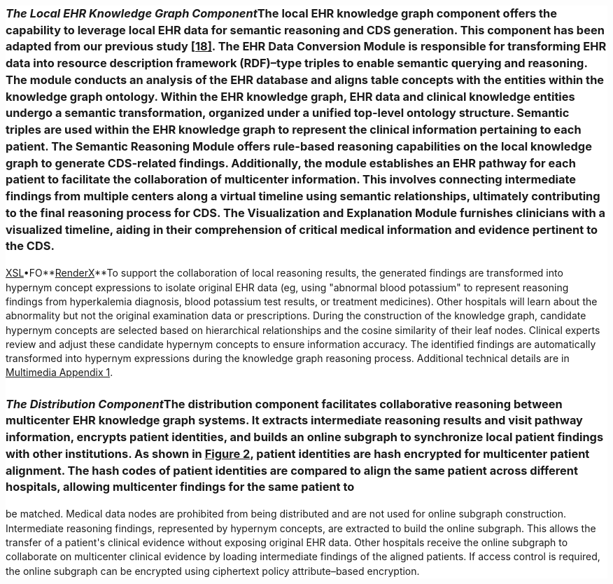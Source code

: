 ### *The Local EHR Knowledge Graph Component*The local EHR knowledge graph component offers the capability to leverage local EHR data for semantic reasoning and CDS generation. This component has been adapted from our previous study [[18\]](#page-18-1). The EHR Data Conversion Module is responsible for transforming EHR data into resource description framework (RDF)–type triples to enable semantic querying and reasoning. The module conducts an analysis of the EHR database and aligns table concepts with the entities within the knowledge graph ontology. Within the EHR knowledge graph, EHR data and clinical knowledge entities undergo a semantic transformation, organized under a unified top-level ontology structure. Semantic triples are used within the EHR knowledge graph to represent the clinical information pertaining to each patient. The Semantic Reasoning Module offers rule-based reasoning capabilities on the local knowledge graph to generate CDS-related findings. Additionally, the module establishes an EHR pathway for each patient to facilitate the collaboration of multicenter information. This involves connecting intermediate findings from multiple centers along a virtual timeline using semantic relationships, ultimately contributing to the final reasoning process for CDS. The Visualization and Explanation Module furnishes clinicians with a visualized timeline, aiding in their comprehension of critical medical information and evidence pertinent to the CDS.

[XSL](http://www.w3.org/Style/XSL)•FO**[RenderX](http://www.renderx.com/)**To support the collaboration of local reasoning results, the generated findings are transformed into hypernym concept expressions to isolate original EHR data (eg, using "abnormal blood potassium" to represent reasoning findings from hyperkalemia diagnosis, blood potassium test results, or treatment medicines). Other hospitals will learn about the abnormality but not the original examination data or prescriptions. During the construction of the knowledge graph, candidate hypernym concepts are selected based on hierarchical relationships and the cosine similarity of their leaf nodes. Clinical experts review and adjust these candidate hypernym concepts to ensure information accuracy. The identified findings are automatically transformed into hypernym expressions during the knowledge graph reasoning process. Additional technical details are in [Multimedia Appendix 1](#page-16-0).

### *The Distribution Component*The distribution component facilitates collaborative reasoning between multicenter EHR knowledge graph systems. It extracts intermediate reasoning results and visit pathway information, encrypts patient identities, and builds an online subgraph to synchronize local patient findings with other institutions. As shown in [Figure 2](#page-4-0), patient identities are hash encrypted for multicenter patient alignment. The hash codes of patient identities are compared to align the same patient across different hospitals, allowing multicenter findings for the same patient to

be matched. Medical data nodes are prohibited from being distributed and are not used for online subgraph construction. Intermediate reasoning findings, represented by hypernym concepts, are extracted to build the online subgraph. This allows the transfer of a patient's clinical evidence without exposing original EHR data. Other hospitals receive the online subgraph to collaborate on multicenter clinical evidence by loading intermediate findings of the aligned patients. If access control is required, the online subgraph can be encrypted using ciphertext policy attribute–based encryption.
